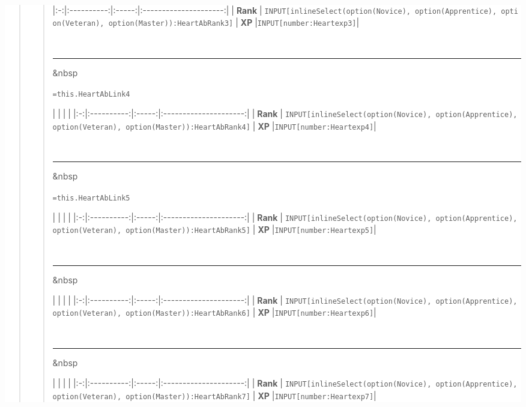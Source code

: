 >>|:-:|:----------:|:-----:|:---------------------:|
>>| **Rank** |  `INPUT[inlineSelect(option(Novice), option(Apprentice), option(Veteran), option(Master)):HeartAbRank3]` | **XP** |`INPUT[number:Heartexp3]`|
>>
>>&nbsp;
>> 
>>
>>---
>>
>>&nbsp
>>
>> 
>>`=this.HeartAbLink4`
>>
>>| | | |
>>|:-:|:----------:|:-----:|:---------------------:|
>>| **Rank** |  `INPUT[inlineSelect(option(Novice), option(Apprentice), option(Veteran), option(Master)):HeartAbRank4]` | **XP** |`INPUT[number:Heartexp4]`|
>>
>>&nbsp;
>> 
>>
>>---
>>
>>&nbsp
>>
>> 
>>`=this.HeartAbLink5`
>>
>>| | | |
>>|:-:|:----------:|:-----:|:---------------------:|
>>| **Rank** |  `INPUT[inlineSelect(option(Novice), option(Apprentice), option(Veteran), option(Master)):HeartAbRank5]` | **XP** |`INPUT[number:Heartexp5]`|
>>
>>&nbsp;
>> 
>>
>>---
>>
>>&nbsp
>>
>>
>>
>>
>>| | | |
>>|:-:|:----------:|:-----:|:---------------------:|
>>| **Rank** |  `INPUT[inlineSelect(option(Novice), option(Apprentice), option(Veteran), option(Master)):HeartAbRank6]` | **XP** |`INPUT[number:Heartexp6]`|
>>
>>&nbsp;
>> 
>>
>>---
>>
>>&nbsp
>>
>>
>>
>>
>>| | | |
>>|:-:|:----------:|:-----:|:---------------------:|
>>| **Rank** |  `INPUT[inlineSelect(option(Novice), option(Apprentice), option(Veteran), option(Master)):HeartAbRank7]` | **XP** |`INPUT[number:Heartexp7]`|
>>